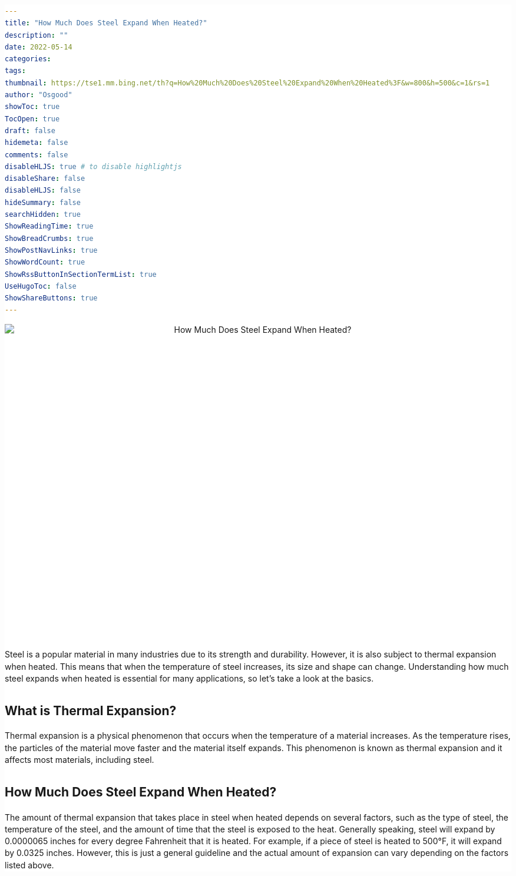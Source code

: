 ```yaml
---
title: "How Much Does Steel Expand When Heated?"
description: ""
date: 2022-05-14
categories: 
tags: 
thumbnail: https://tse1.mm.bing.net/th?q=How%20Much%20Does%20Steel%20Expand%20When%20Heated%3F&w=800&h=500&c=1&rs=1
author: "Osgood"
showToc: true
TocOpen: true
draft: false
hidemeta: false
comments: false
disableHLJS: true # to disable highlightjs
disableShare: false
disableHLJS: false
hideSummary: false
searchHidden: true
ShowReadingTime: true
ShowBreadCrumbs: true
ShowPostNavLinks: true
ShowWordCount: true
ShowRssButtonInSectionTermList: true
UseHugoToc: false
ShowShareButtons: true
---
```


<center>
	<img src="https://tse1.mm.bing.net/th?q=How%20Much%20Does%20Steel%20Expand%20When%20Heated%3F&w=800&h=500&c=1&rs=1" alt="How Much Does Steel Expand When Heated?" width="800" height="500" style="display: block; width: 100%; height: auto">
</center>

<p>Steel is a popular material in many industries due to its strength and durability. However, it is also subject to thermal expansion when heated. This means that when the temperature of steel increases, its size and shape can change. Understanding how much steel expands when heated is essential for many applications, so let’s take a look at the basics.</p>

<h2>What is Thermal Expansion?</h2>

<p>Thermal expansion is a physical phenomenon that occurs when the temperature of a material increases. As the temperature rises, the particles of the material move faster and the material itself expands. This phenomenon is known as thermal expansion and it affects most materials, including steel.</p>

<h2>How Much Does Steel Expand When Heated?</h2>

<p>The amount of thermal expansion that takes place in steel when heated depends on several factors, such as the type of steel, the temperature of the steel, and the amount of time that the steel is exposed to the heat. Generally speaking, steel will expand by 0.0000065 inches for every degree Fahrenheit that it is heated. For example, if a piece of steel is heated to 500°F, it will expand by 0.0325 inches. However, this is just a general guideline and the actual amount of expansion can vary depending on the factors listed above.</p>
